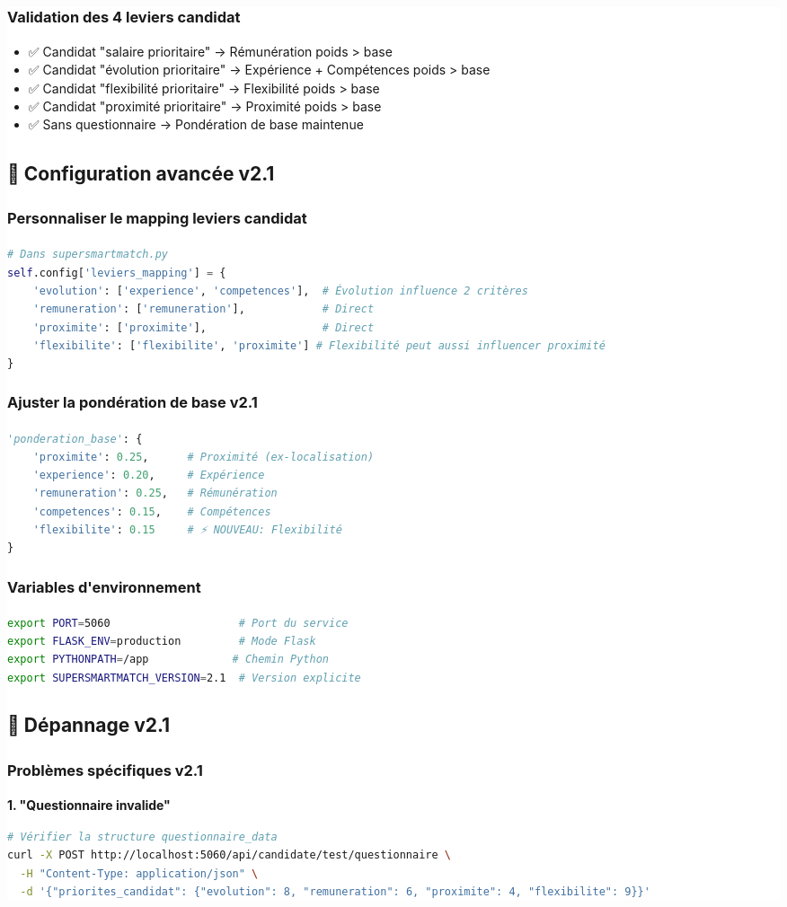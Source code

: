 ### **Validation des 4 leviers candidat**
- ✅ Candidat "salaire prioritaire" → Rémunération poids > base
- ✅ Candidat "évolution prioritaire" → Expérience + Compétences poids > base  
- ✅ Candidat "flexibilité prioritaire" → Flexibilité poids > base
- ✅ Candidat "proximité prioritaire" → Proximité poids > base
- ✅ Sans questionnaire → Pondération de base maintenue

## 🔧 **Configuration avancée v2.1**

### **Personnaliser le mapping leviers candidat**
```python
# Dans supersmartmatch.py
self.config['leviers_mapping'] = {
    'evolution': ['experience', 'competences'],  # Évolution influence 2 critères
    'remuneration': ['remuneration'],            # Direct
    'proximite': ['proximite'],                  # Direct
    'flexibilite': ['flexibilite', 'proximite'] # Flexibilité peut aussi influencer proximité
}
```

### **Ajuster la pondération de base v2.1**
```python
'ponderation_base': {
    'proximite': 0.25,      # Proximité (ex-localisation)
    'experience': 0.20,     # Expérience
    'remuneration': 0.25,   # Rémunération  
    'competences': 0.15,    # Compétences
    'flexibilite': 0.15     # ⚡ NOUVEAU: Flexibilité
}
```

### **Variables d'environnement**
```bash
export PORT=5060                    # Port du service
export FLASK_ENV=production         # Mode Flask
export PYTHONPATH=/app             # Chemin Python
export SUPERSMARTMATCH_VERSION=2.1  # Version explicite
```

## 🐛 **Dépannage v2.1**

### **Problèmes spécifiques v2.1**

**1. "Questionnaire invalide"**
```bash
# Vérifier la structure questionnaire_data
curl -X POST http://localhost:5060/api/candidate/test/questionnaire \
  -H "Content-Type: application/json" \
  -d '{"priorites_candidat": {"evolution": 8, "remuneration": 6, "proximite": 4, "flexibilite": 9}}'
```
